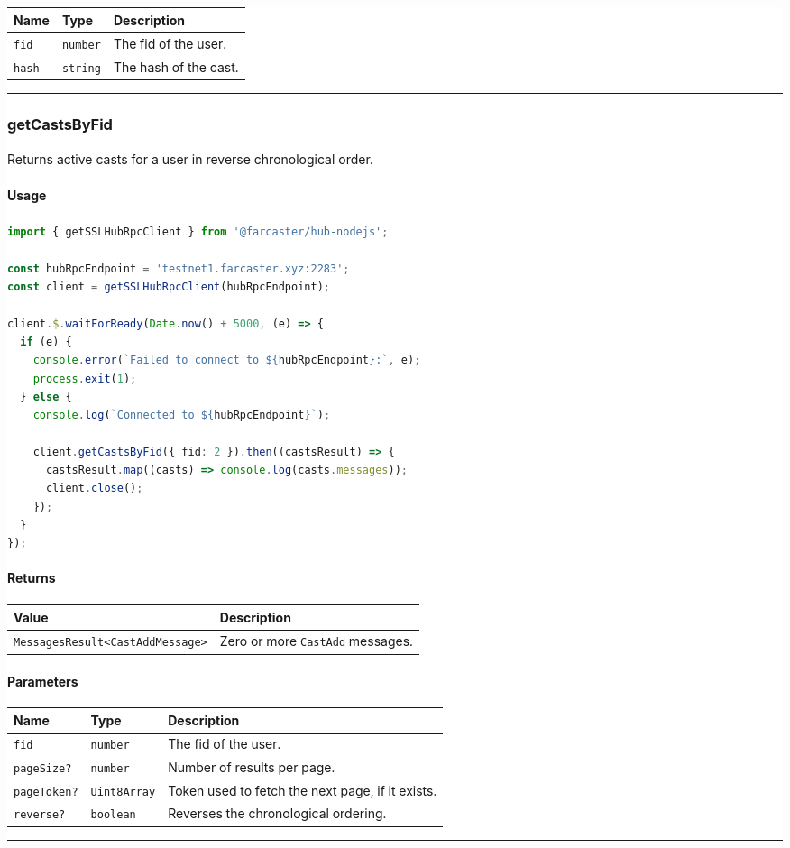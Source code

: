 | Name   | Type     | Description           |
| :----- | :------- | :-------------------- |
| `fid`  | `number` | The fid of the user.  |
| `hash` | `string` | The hash of the cast. |

---

### getCastsByFid

Returns active casts for a user in reverse chronological order.

#### Usage

```typescript
import { getSSLHubRpcClient } from '@farcaster/hub-nodejs';

const hubRpcEndpoint = 'testnet1.farcaster.xyz:2283';
const client = getSSLHubRpcClient(hubRpcEndpoint);

client.$.waitForReady(Date.now() + 5000, (e) => {
  if (e) {
    console.error(`Failed to connect to ${hubRpcEndpoint}:`, e);
    process.exit(1);
  } else {
    console.log(`Connected to ${hubRpcEndpoint}`);

    client.getCastsByFid({ fid: 2 }).then((castsResult) => {
      castsResult.map((casts) => console.log(casts.messages));
      client.close();
    });
  }
});
```

#### Returns

| Value                            | Description                      |
| :------------------------------- | :------------------------------- |
| `MessagesResult<CastAddMessage>` | Zero or more `CastAdd` messages. |

#### Parameters

| Name         | Type         | Description                                      |
| :----------- | :----------- | :----------------------------------------------- |
| `fid`        | `number`     | The fid of the user.                             |
| `pageSize?`  | `number`     | Number of results per page.                      |
| `pageToken?` | `Uint8Array` | Token used to fetch the next page, if it exists. |
| `reverse?`   | `boolean`    | Reverses the chronological ordering.             |

---